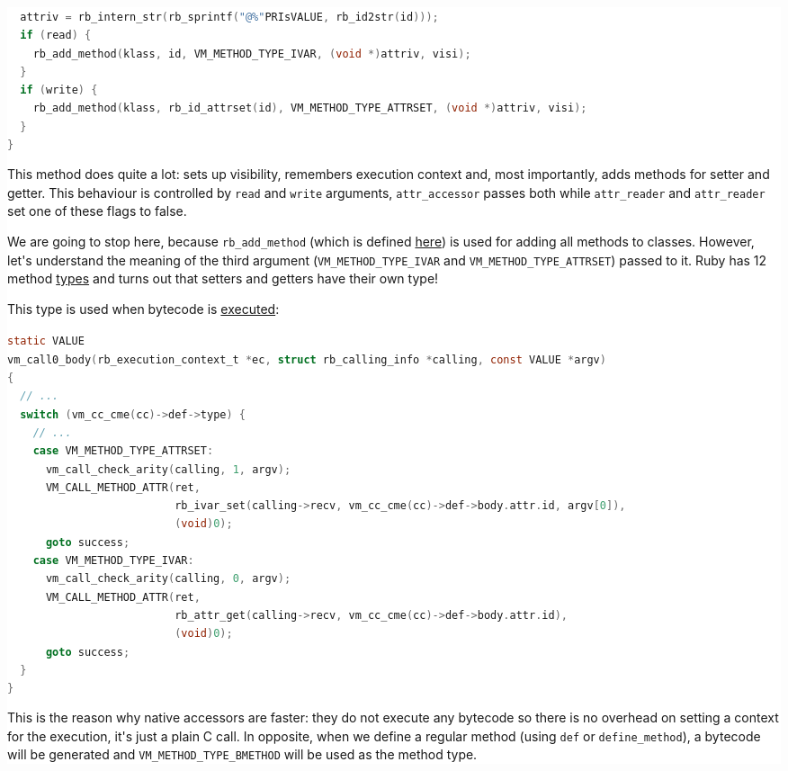 ```c
  attriv = rb_intern_str(rb_sprintf("@%"PRIsVALUE, rb_id2str(id)));
  if (read) {
    rb_add_method(klass, id, VM_METHOD_TYPE_IVAR, (void *)attriv, visi);
  }
  if (write) {
    rb_add_method(klass, rb_id_attrset(id), VM_METHOD_TYPE_ATTRSET, (void *)attriv, visi);
  }
}
```

This method does quite a lot: sets up visibility, remembers execution context and, most importantly, adds methods for setter and getter. This behaviour is controlled by `read` and `write` arguments, `attr_accessor` passes both while `attr_reader` and `attr_reader` set one of these flags to false.

We are going to stop here, because `rb_add_method` (which is defined [here](https://github.com/ruby/ruby/blob/80ad0e751f4c9aa13a581b61b348c34ede7f3956/vm_method.c#L1094)) is used for adding all methods to classes. However, let's understand the meaning of the third argument (`VM_METHOD_TYPE_IVAR` and `VM_METHOD_TYPE_ATTRSET`) passed to it. Ruby has 12 method [types](https://github.com/ruby/ruby/blob/e89d80702bd98a8276243a7fcaa2a158b3bfb659/method.h#L109) and turns out that setters and getters have their own type!

This type is used when bytecode is [executed](https://github.com/ruby/ruby/blob/5f10bd634fb6ae8f74a4ea730176233b0ca96954/vm_eval.c#L211):

```c
static VALUE
vm_call0_body(rb_execution_context_t *ec, struct rb_calling_info *calling, const VALUE *argv)
{
  // ...
  switch (vm_cc_cme(cc)->def->type) {
    // ...
    case VM_METHOD_TYPE_ATTRSET:
      vm_call_check_arity(calling, 1, argv);
      VM_CALL_METHOD_ATTR(ret,
                          rb_ivar_set(calling->recv, vm_cc_cme(cc)->def->body.attr.id, argv[0]),
                          (void)0);
      goto success;
    case VM_METHOD_TYPE_IVAR:
      vm_call_check_arity(calling, 0, argv);
      VM_CALL_METHOD_ATTR(ret,
                          rb_attr_get(calling->recv, vm_cc_cme(cc)->def->body.attr.id),
                          (void)0);
      goto success;
  }
}
```

This is the reason why native accessors are faster: they do not execute any bytecode so there is no overhead on setting a context for the execution, it's just a plain C call. In opposite, when we define a regular method (using `def` or `define_method`), a bytecode will be generated and `VM_METHOD_TYPE_BMETHOD` will be used as the method type.
